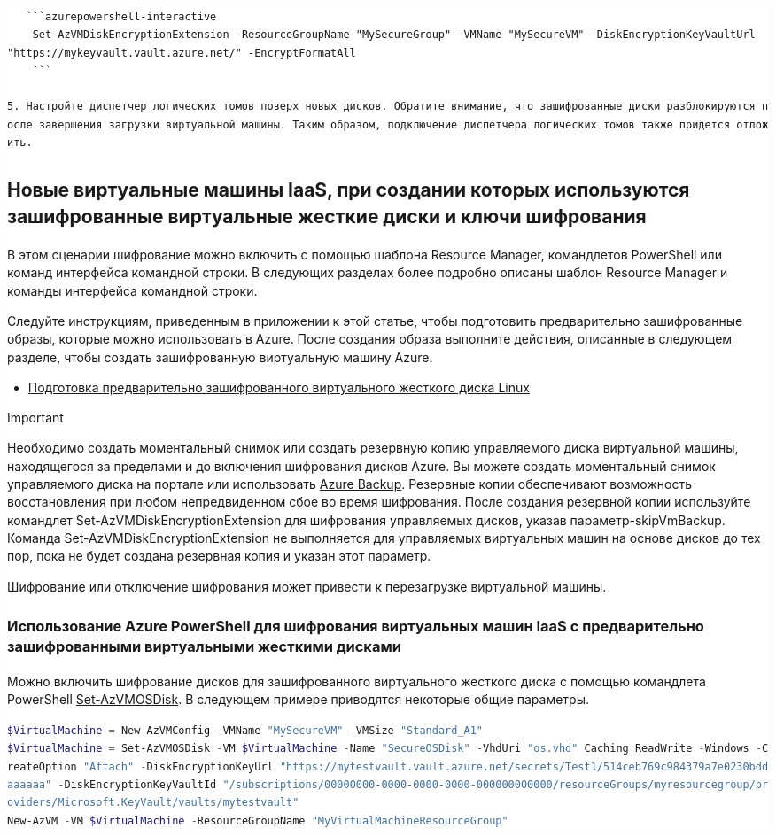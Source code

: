        ```azurepowershell-interactive
        Set-AzVMDiskEncryptionExtension -ResourceGroupName "MySecureGroup" -VMName "MySecureVM" -DiskEncryptionKeyVaultUrl "https://mykeyvault.vault.azure.net/" -EncryptFormatAll
        ```

    5. Настройте диспетчер логических томов поверх новых дисков. Обратите внимание, что зашифрованные диски разблокируются после завершения загрузки виртуальной машины. Таким образом, подключение диспетчера логических томов также придется отложить.




## <a name="new-iaas-vms-created-from-customer-encrypted-vhd-and-encryption-keys"></a><a name="bkmk_VHDpre"> </a> Новые виртуальные машины IaaS, при создании которых используются зашифрованные виртуальные жесткие диски и ключи шифрования
В этом сценарии шифрование можно включить с помощью шаблона Resource Manager, командлетов PowerShell или команд интерфейса командной строки. В следующих разделах более подробно описаны шаблон Resource Manager и команды интерфейса командной строки. 

Следуйте инструкциям, приведенным в приложении к этой статье, чтобы подготовить предварительно зашифрованные образы, которые можно использовать в Azure. После создания образа выполните действия, описанные в следующем разделе, чтобы создать зашифрованную виртуальную машину Azure.

* [Подготовка предварительно зашифрованного виртуального жесткого диска Linux](disk-encryption-sample-scripts.md)

>[!IMPORTANT]
 >Необходимо создать моментальный снимок или создать резервную копию управляемого диска виртуальной машины, находящегося за пределами и до включения шифрования дисков Azure. Вы можете создать моментальный снимок управляемого диска на портале или использовать [Azure Backup](../../backup/backup-azure-vms-encryption.md). Резервные копии обеспечивают возможность восстановления при любом непредвиденном сбое во время шифрования. После создания резервной копии используйте командлет Set-AzVMDiskEncryptionExtension для шифрования управляемых дисков, указав параметр-skipVmBackup. Команда Set-AzVMDiskEncryptionExtension не выполняется для управляемых виртуальных машин на основе дисков до тех пор, пока не будет создана резервная копия и указан этот параметр. 
>
>Шифрование или отключение шифрования может привести к перезагрузке виртуальной машины.



### <a name="use-azure-powershell-to-encrypt-iaas-vms-with-pre-encrypted-vhds"></a><a name="bkmk_VHDprePSH"> </a> Использование Azure PowerShell для шифрования виртуальных машин IaaS с предварительно зашифрованными виртуальными жесткими дисками 
Можно включить шифрование дисков для зашифрованного виртуального жесткого диска с помощью командлета PowerShell [Set-AzVMOSDisk](/powershell/module/az.compute/set-azvmosdisk#examples). В следующем примере приводятся некоторые общие параметры. 

```powershell
$VirtualMachine = New-AzVMConfig -VMName "MySecureVM" -VMSize "Standard_A1"
$VirtualMachine = Set-AzVMOSDisk -VM $VirtualMachine -Name "SecureOSDisk" -VhdUri "os.vhd" Caching ReadWrite -Windows -CreateOption "Attach" -DiskEncryptionKeyUrl "https://mytestvault.vault.azure.net/secrets/Test1/514ceb769c984379a7e0230bddaaaaaa" -DiskEncryptionKeyVaultId "/subscriptions/00000000-0000-0000-0000-000000000000/resourceGroups/myresourcegroup/providers/Microsoft.KeyVault/vaults/mytestvault"
New-AzVM -VM $VirtualMachine -ResourceGroupName "MyVirtualMachineResourceGroup"
```
